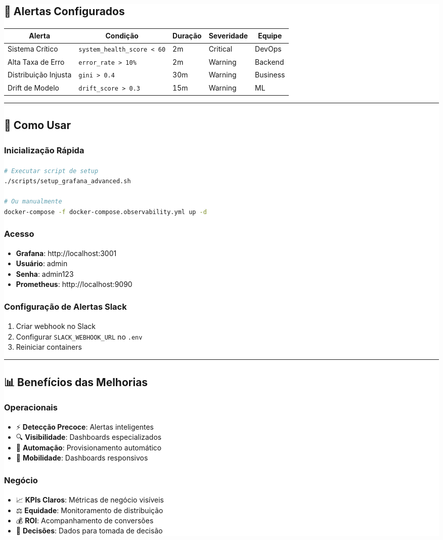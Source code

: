 
## 🎯 **Alertas Configurados**

| Alerta | Condição | Duração | Severidade | Equipe |
|--------|----------|---------|------------|--------|
| Sistema Crítico | `system_health_score < 60` | 2m | Critical | DevOps |
| Alta Taxa de Erro | `error_rate > 10%` | 2m | Warning | Backend |
| Distribuição Injusta | `gini > 0.4` | 30m | Warning | Business |
| Drift de Modelo | `drift_score > 0.3` | 15m | Warning | ML |

---

## 🚀 **Como Usar**

### **Inicialização Rápida**
```bash
# Executar script de setup
./scripts/setup_grafana_advanced.sh

# Ou manualmente
docker-compose -f docker-compose.observability.yml up -d
```

### **Acesso**
- **Grafana**: http://localhost:3001
- **Usuário**: admin
- **Senha**: admin123
- **Prometheus**: http://localhost:9090

### **Configuração de Alertas Slack**
1. Criar webhook no Slack
2. Configurar `SLACK_WEBHOOK_URL` no `.env`
3. Reiniciar containers

---

## 📊 **Benefícios das Melhorias**

### **Operacionais**
- ⚡ **Detecção Precoce**: Alertas inteligentes
- 🔍 **Visibilidade**: Dashboards especializados
- 🤖 **Automação**: Provisionamento automático
- 📱 **Mobilidade**: Dashboards responsivos

### **Negócio**
- 📈 **KPIs Claros**: Métricas de negócio visíveis
- ⚖️ **Equidade**: Monitoramento de distribuição
- 💰 **ROI**: Acompanhamento de conversões
- 🎯 **Decisões**: Dados para tomada de decisão
